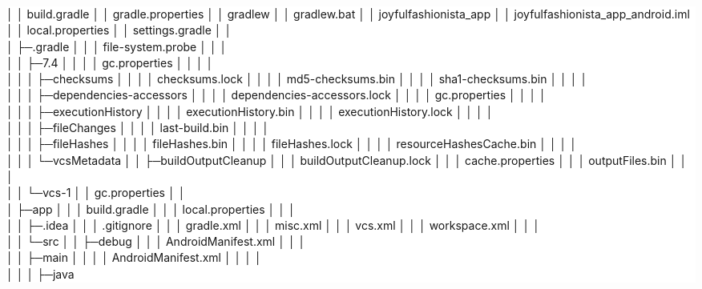 │  │  build.gradle
│  │  gradle.properties
│  │  gradlew
│  │  gradlew.bat
│  │  joyfulfashionista_app
│  │  joyfulfashionista_app_android.iml
│  │  local.properties
│  │  settings.gradle
│  │  
│  ├─.gradle
│  │  │  file-system.probe
│  │  │  
│  │  ├─7.4
│  │  │  │  gc.properties
│  │  │  │  
│  │  │  ├─checksums
│  │  │  │      checksums.lock
│  │  │  │      md5-checksums.bin
│  │  │  │      sha1-checksums.bin
│  │  │  │      
│  │  │  ├─dependencies-accessors
│  │  │  │      dependencies-accessors.lock
│  │  │  │      gc.properties
│  │  │  │      
│  │  │  ├─executionHistory
│  │  │  │      executionHistory.bin
│  │  │  │      executionHistory.lock
│  │  │  │      
│  │  │  ├─fileChanges
│  │  │  │      last-build.bin
│  │  │  │      
│  │  │  ├─fileHashes
│  │  │  │      fileHashes.bin
│  │  │  │      fileHashes.lock
│  │  │  │      resourceHashesCache.bin
│  │  │  │      
│  │  │  └─vcsMetadata
│  │  ├─buildOutputCleanup
│  │  │      buildOutputCleanup.lock
│  │  │      cache.properties
│  │  │      outputFiles.bin
│  │  │      
│  │  └─vcs-1
│  │          gc.properties
│  │          
│  ├─app
│  │  │  build.gradle
│  │  │  local.properties
│  │  │  
│  │  ├─.idea
│  │  │      .gitignore
│  │  │      gradle.xml
│  │  │      misc.xml
│  │  │      vcs.xml
│  │  │      workspace.xml
│  │  │      
│  │  └─src
│  │      ├─debug
│  │      │      AndroidManifest.xml
│  │      │      
│  │      ├─main
│  │      │  │  AndroidManifest.xml
│  │      │  │  
│  │      │  ├─java